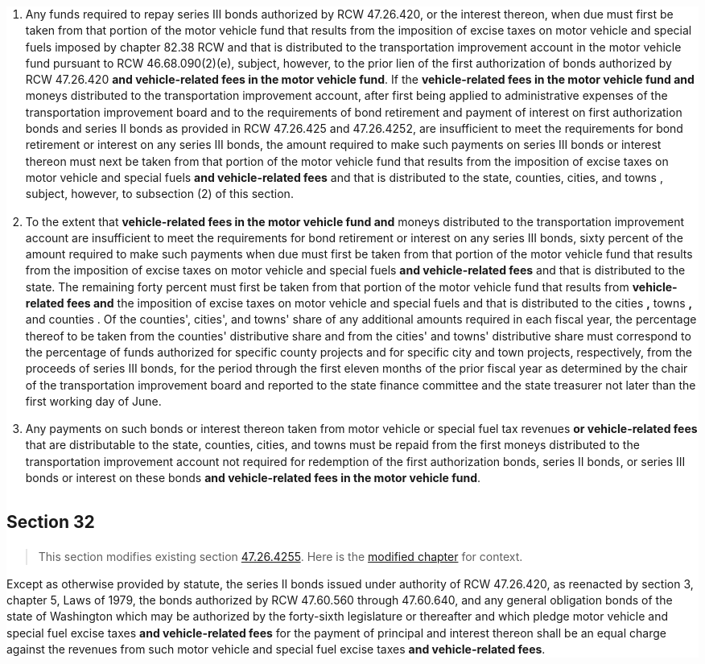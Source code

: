 1. Any funds required to repay series III bonds authorized by RCW 47.26.420, or the interest thereon, when due must first be taken from that portion of the motor vehicle fund that results from the imposition of excise taxes on motor vehicle and special fuels imposed by chapter 82.38 RCW and that is distributed to the transportation improvement account in the motor vehicle fund pursuant to RCW 46.68.090(2)(e), subject, however, to the prior lien of the first authorization of bonds authorized by RCW 47.26.420 **and vehicle-related fees in the motor vehicle fund**. If the **vehicle-related fees in the motor vehicle fund and** moneys  distributed to the transportation improvement account, after first being applied to administrative expenses of the transportation improvement board and to the requirements of bond retirement and payment of interest on first authorization bonds and series II bonds as provided in RCW 47.26.425 and 47.26.4252, are insufficient to meet the requirements for bond retirement or interest on any series III bonds, the amount required to make such payments on series III bonds or interest thereon must next be taken from that portion of the motor vehicle fund that results from the imposition of excise taxes on motor vehicle and special fuels **and vehicle-related fees** and that is distributed to the state, counties, cities, and towns , subject, however, to subsection (2) of this section.

2. To the extent that **vehicle-related fees in the motor vehicle fund and** moneys  distributed to the transportation improvement account are insufficient to meet the requirements for bond retirement or interest on any series III bonds, sixty percent of the amount required to make such payments when due must first be taken from that portion of the motor vehicle fund that results from the imposition of excise taxes on motor vehicle and special fuels **and vehicle-related fees** and that is distributed to the state. The remaining forty percent must first be taken from that portion of the motor vehicle fund that results from **vehicle-related fees and** the imposition of excise taxes on motor vehicle and special fuels and that is distributed to the cities **,** towns **,** and  counties . Of the counties', cities', and towns' share of any additional amounts required in each fiscal year, the percentage thereof to be taken from the counties' distributive share and from the cities' and towns' distributive share must correspond to the percentage of funds authorized for specific county projects and for specific city and town projects, respectively, from the proceeds of series III bonds, for the period through the first eleven months of the prior fiscal year as determined by the chair of the transportation improvement board and reported to the state finance committee and the state treasurer not later than the first working day of June.

3. Any payments on such bonds or interest thereon taken from motor vehicle or special fuel tax revenues **or vehicle-related fees** that are distributable to the state, counties, cities, and towns must be repaid from the first moneys distributed to the transportation improvement account not required for redemption of the first authorization bonds, series II bonds, or series III bonds or interest on these bonds **and vehicle-related fees in the motor vehicle fund**.


## Section 32
> This section modifies existing section [47.26.4255](/rcw/47_public_highways_and_transportation/47.26_development_in_urban_areas—urban_arterials.md). Here is the [modified chapter](rcw/47_public_highways_and_transportation/47.26_development_in_urban_areas—urban_arterials.md) for context.

Except as otherwise provided by statute, the series II bonds issued under authority of RCW 47.26.420, as reenacted by section 3, chapter 5, Laws of 1979, the bonds authorized by RCW 47.60.560 through 47.60.640, and any general obligation bonds of the state of Washington which may be authorized by the forty-sixth legislature or thereafter and which pledge motor vehicle and special fuel excise taxes **and vehicle-related fees** for the payment of principal and interest thereon shall be an equal charge against the revenues from such motor vehicle and special fuel excise taxes **and vehicle-related fees**.

